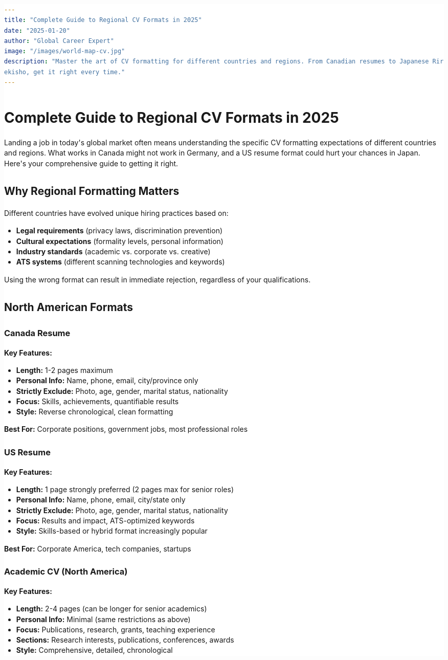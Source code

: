 ```yaml
---
title: "Complete Guide to Regional CV Formats in 2025"
date: "2025-01-20"
author: "Global Career Expert"
image: "/images/world-map-cv.jpg"
description: "Master the art of CV formatting for different countries and regions. From Canadian resumes to Japanese Rirekisho, get it right every time."
---
```


# Complete Guide to Regional CV Formats in 2025

Landing a job in today's global market often means understanding the specific CV formatting expectations of different countries and regions. What works in Canada might not work in Germany, and a US resume format could hurt your chances in Japan. Here's your comprehensive guide to getting it right.

## Why Regional Formatting Matters

Different countries have evolved unique hiring practices based on:
- **Legal requirements** (privacy laws, discrimination prevention)
- **Cultural expectations** (formality levels, personal information)
- **Industry standards** (academic vs. corporate vs. creative)
- **ATS systems** (different scanning technologies and keywords)

Using the wrong format can result in immediate rejection, regardless of your qualifications.

## North American Formats

### Canada Resume
**Key Features:**
- **Length:** 1-2 pages maximum
- **Personal Info:** Name, phone, email, city/province only
- **Strictly Exclude:** Photo, age, gender, marital status, nationality
- **Focus:** Skills, achievements, quantifiable results
- **Style:** Reverse chronological, clean formatting

**Best For:** Corporate positions, government jobs, most professional roles

### US Resume
**Key Features:**
- **Length:** 1 page strongly preferred (2 pages max for senior roles)
- **Personal Info:** Name, phone, email, city/state only
- **Strictly Exclude:** Photo, age, gender, marital status, nationality
- **Focus:** Results and impact, ATS-optimized keywords
- **Style:** Skills-based or hybrid format increasingly popular

**Best For:** Corporate America, tech companies, startups

### Academic CV (North America)
**Key Features:**
- **Length:** 2-4 pages (can be longer for senior academics)
- **Personal Info:** Minimal (same restrictions as above)
- **Focus:** Publications, research, grants, teaching experience
- **Sections:** Research interests, publications, conferences, awards
- **Style:** Comprehensive, detailed, chronological
